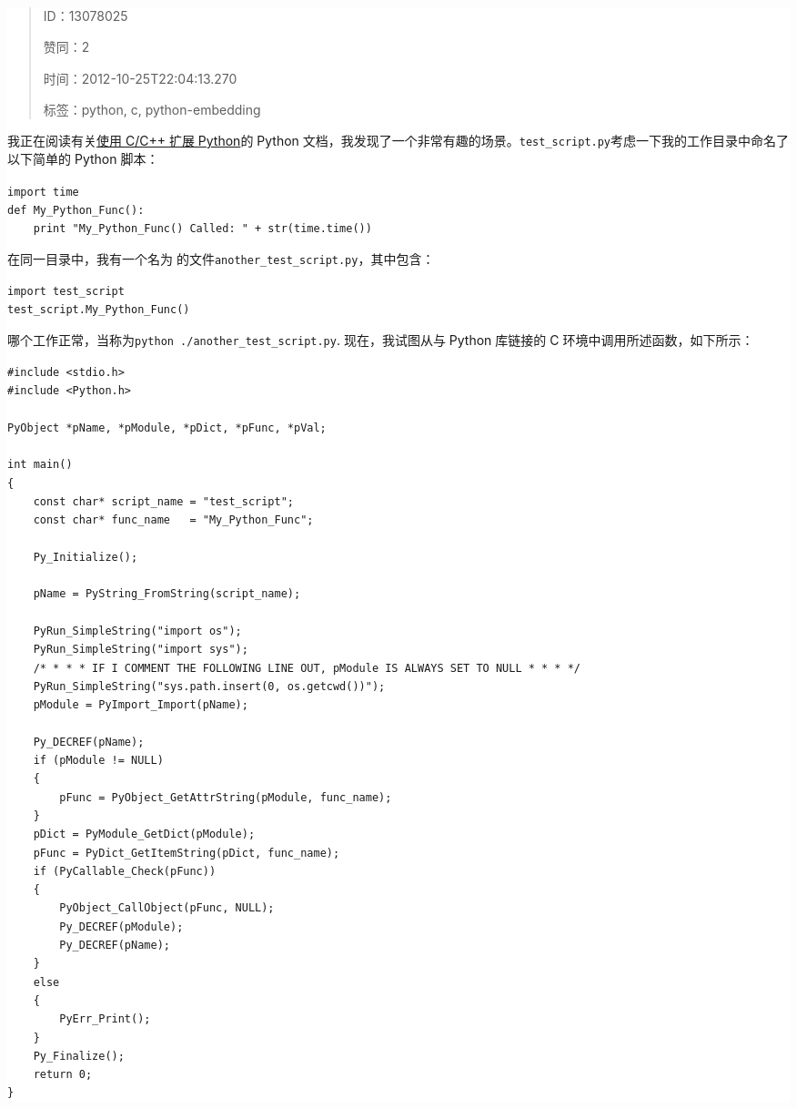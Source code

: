 > ID：13078025
> 
> 赞同：2
> 
> 时间：2012-10-25T22:04:13.270
> 
> 标签：python, c, python-embedding

我正在阅读有关[使用 C/C++ 扩展 Python](http://docs.python.org/extending/extending.html)的 Python 文档，我发现了一个非常有趣的场景。`test_script.py`考虑一下我的工作目录中命名了以下简单的 Python 脚本：

```
import time
def My_Python_Func():
    print "My_Python_Func() Called: " + str(time.time()) 
```

在同一目录中，我有一个名为 的文件`another_test_script.py`，其中包含：

```
import test_script
test_script.My_Python_Func() 
```

哪个工作正常，当称为`python ./another_test_script.py`. 现在，我试图从与 Python 库链接的 C 环境中调用所述函数，如下所示：

```
#include <stdio.h>
#include <Python.h>

PyObject *pName, *pModule, *pDict, *pFunc, *pVal;

int main()
{
    const char* script_name = "test_script";
    const char* func_name   = "My_Python_Func";

    Py_Initialize();

    pName = PyString_FromString(script_name);

    PyRun_SimpleString("import os");
    PyRun_SimpleString("import sys");
    /* * * * IF I COMMENT THE FOLLOWING LINE OUT, pModule IS ALWAYS SET TO NULL * * * */
    PyRun_SimpleString("sys.path.insert(0, os.getcwd())");
    pModule = PyImport_Import(pName);

    Py_DECREF(pName);
    if (pModule != NULL)
    {
        pFunc = PyObject_GetAttrString(pModule, func_name);
    }
    pDict = PyModule_GetDict(pModule);
    pFunc = PyDict_GetItemString(pDict, func_name);
    if (PyCallable_Check(pFunc))
    {
        PyObject_CallObject(pFunc, NULL);
        Py_DECREF(pModule);
        Py_DECREF(pName);
    }
    else
    {
        PyErr_Print();
    }
    Py_Finalize();
    return 0;
} 
```